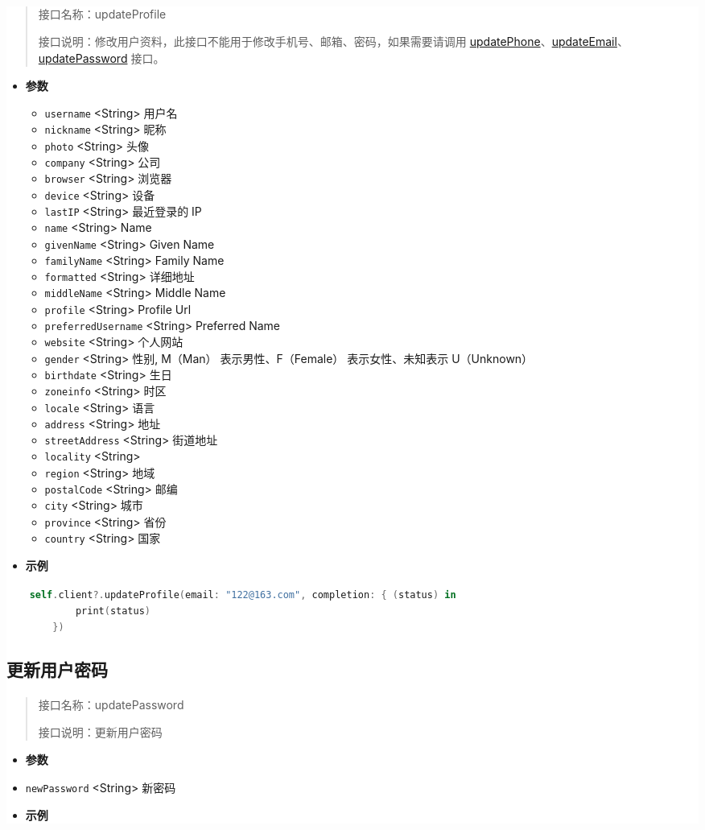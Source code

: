 > 接口名称：updateProfile
>
> 接口说明：修改用户资料，此接口不能用于修改手机号、邮箱、密码，如果需要请调用 [updatePhone](#更新用户手机号)、[updateEmail](#更新用户邮箱)、[updatePassword](#更新用户密码) 接口。

- **参数**

	- `username` \<String\> 用户名
	- `nickname` \<String\> 昵称
	- `photo` \<String\> 头像
	- `company` \<String\> 公司
	- `browser` \<String\> 浏览器
	- `device` \<String\> 设备
	- `lastIP` \<String\> 最近登录的 IP
	- `name` \<String\> Name
	- `givenName` \<String\> Given Name
	- `familyName` \<String\> Family Name
	- `formatted` \<String\> 详细地址
	- `middleName` \<String\> Middle Name
	- `profile` \<String\> Profile Url
	- `preferredUsername` \<String\> Preferred Name
	- `website` \<String\> 个人网站
	- `gender` \<String\> 性别, M（Man） 表示男性、F（Female） 表示女性、未知表示 U（Unknown）
	- `birthdate` \<String\> 生日
	- `zoneinfo` \<String\> 时区
	- `locale` \<String\> 语言
	- `address` \<String\> 地址
	- `streetAddress` \<String\> 街道地址
	- `locality` \<String\>
	- `region` \<String\> 地域
	- `postalCode` \<String\> 邮编
	- `city` \<String\> 城市
	- `province` \<String\> 省份
	- `country` \<String\> 国家

- **示例**

```swift
    self.client?.updateProfile(email: "122@163.com", completion: { (status) in
            print(status)
        })
```

## 更新用户密码

> 接口名称：updatePassword
>
> 接口说明：更新用户密码

- **参数**

- `newPassword` \<String\> 新密码

- **示例**

